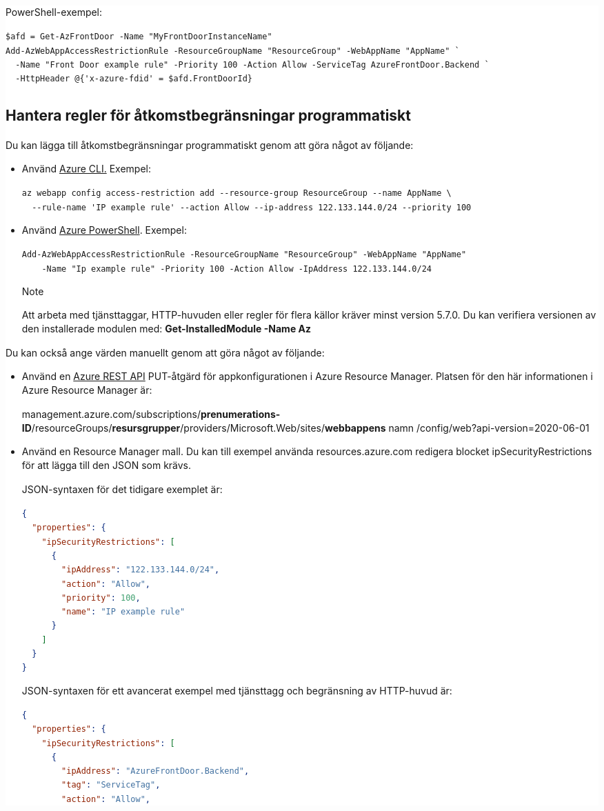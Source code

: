 PowerShell-exempel:

  ```azurepowershell-interactive
  $afd = Get-AzFrontDoor -Name "MyFrontDoorInstanceName"
  Add-AzWebAppAccessRestrictionRule -ResourceGroupName "ResourceGroup" -WebAppName "AppName" `
    -Name "Front Door example rule" -Priority 100 -Action Allow -ServiceTag AzureFrontDoor.Backend `
    -HttpHeader @{'x-azure-fdid' = $afd.FrontDoorId}
  ```

## <a name="manage-access-restriction-rules-programmatically"></a>Hantera regler för åtkomstbegränsningar programmatiskt

Du kan lägga till åtkomstbegränsningar programmatiskt genom att göra något av följande: 

* Använd [Azure CLI.](/cli/azure/webapp/config/access-restriction) Exempel:
   
  ```azurecli-interactive
  az webapp config access-restriction add --resource-group ResourceGroup --name AppName \
    --rule-name 'IP example rule' --action Allow --ip-address 122.133.144.0/24 --priority 100
  ```

* Använd [Azure PowerShell](/powershell/module/Az.Websites/Add-AzWebAppAccessRestrictionRule). Exempel:


  ```azurepowershell-interactive
  Add-AzWebAppAccessRestrictionRule -ResourceGroupName "ResourceGroup" -WebAppName "AppName"
      -Name "Ip example rule" -Priority 100 -Action Allow -IpAddress 122.133.144.0/24
  ```
   > [!NOTE]
   > Att arbeta med tjänsttaggar, HTTP-huvuden eller regler för flera källor kräver minst version 5.7.0. Du kan verifiera versionen av den installerade modulen med: **Get-InstalledModule -Name Az**

Du kan också ange värden manuellt genom att göra något av följande:

* Använd en [Azure REST API](/rest/api/azure/) PUT-åtgärd för appkonfigurationen i Azure Resource Manager. Platsen för den här informationen i Azure Resource Manager är:

  management.azure.com/subscriptions/**prenumerations-ID**/resourceGroups/**resursgrupper**/providers/Microsoft.Web/sites/**webbappens** namn /config/web?api-version=2020-06-01

* Använd en Resource Manager mall. Du kan till exempel använda resources.azure.com redigera blocket ipSecurityRestrictions för att lägga till den JSON som krävs.

  JSON-syntaxen för det tidigare exemplet är:

  ```json
  {
    "properties": {
      "ipSecurityRestrictions": [
        {
          "ipAddress": "122.133.144.0/24",
          "action": "Allow",
          "priority": 100,
          "name": "IP example rule"
        }
      ]
    }
  }
  ```
  JSON-syntaxen för ett avancerat exempel med tjänsttagg och begränsning av HTTP-huvud är:
  ```json
  {
    "properties": {
      "ipSecurityRestrictions": [
        {
          "ipAddress": "AzureFrontDoor.Backend",
          "tag": "ServiceTag",
          "action": "Allow",
  ```

[serviceendpoints]: ../virtual-network/virtual-network-service-endpoints-overview.md
[servicetags]: ../virtual-network/service-tags-overview.md